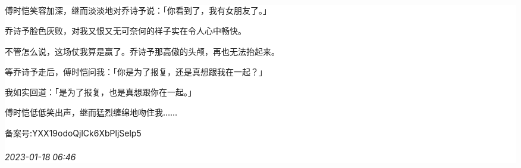 傅时恺笑容加深，继而淡淡地对乔诗予说：「你看到了，我有女朋友了。」


乔诗予脸色灰败，对我又恨又无可奈何的样子实在令人心中畅快。


不管怎么说，这场仗我算是赢了。乔诗予那高傲的头颅，再也无法抬起来。


等乔诗予走后，傅时恺问我：「你是为了报复，还是真想跟我在一起？」


我如实回道：「是为了报复，也是真想跟你在一起。」


傅时恺低低笑出声，继而猛烈缠绵地吻住我……


备案号:YXX19odoQjlCk6XbPljSelp5


###### 2023-01-18 06:46
